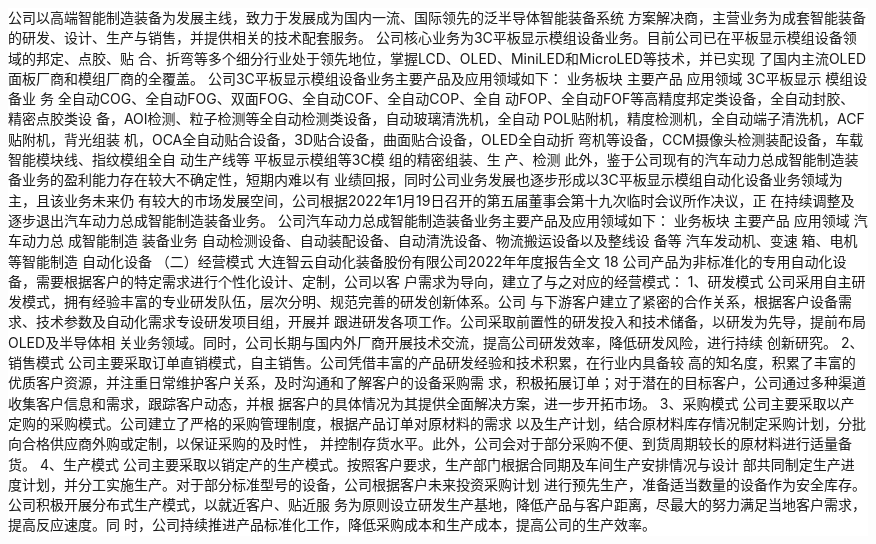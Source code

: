 公司以高端智能制造装备为发展主线，致力于发展成为国内一流、国际领先的泛半导体智能装备系统
方案解决商，主营业务为成套智能装备的研发、设计、生产与销售，并提供相关的技术配套服务。
公司核心业务为3C平板显示模组设备业务。目前公司已在平板显示模组设备领域的邦定、点胶、贴
合、折弯等多个细分行业处于领先地位，掌握LCD、OLED、MiniLED和MicroLED等技术，并已实现
了国内主流OLED面板厂商和模组厂商的全覆盖。
公司3C平板显示模组设备业务主要产品及应用领域如下：
业务板块
主要产品
应用领域
3C平板显示
模组设备业
务
全自动COG、全自动FOG、双面FOG、全自动COF、全自动COP、全自
动FOP、全自动FOF等高精度邦定类设备，全自动封胶、精密点胶类设
备，AOI检测、粒子检测等全自动检测类设备，自动玻璃清洗机，全自动
POL贴附机，精度检测机，全自动端子清洗机，ACF贴附机，背光组装
机，OCA全自动贴合设备，3D贴合设备，曲面贴合设备，OLED全自动折
弯机等设备，CCM摄像头检测装配设备，车载智能模块线、指纹模组全自
动生产线等
平板显示模组等3C模
组的精密组装、生
产、检测
此外，鉴于公司现有的汽车动力总成智能制造装备业务的盈利能力存在较大不确定性，短期内难以有
业绩回报，同时公司业务发展也逐步形成以3C平板显示模组自动化设备业务领域为主，且该业务未来仍
有较大的市场发展空间，公司根据2022年1月19日召开的第五届董事会第十九次临时会议所作决议，正
在持续调整及逐步退出汽车动力总成智能制造装备业务。
公司汽车动力总成智能制造装备业务主要产品及应用领域如下：
业务板块
主要产品
应用领域
汽车动力总
成智能制造
装备业务
自动检测设备、自动装配设备、自动清洗设备、物流搬运设备以及整线设
备等
汽车发动机、变速
箱、电机等智能制造
自动化设备
（二）经营模式
大连智云自动化装备股份有限公司2022年年度报告全文
18
公司产品为非标准化的专用自动化设备，需要根据客户的特定需求进行个性化设计、定制，公司以客
户需求为导向，建立了与之对应的经营模式：
1、研发模式
公司采用自主研发模式，拥有经验丰富的专业研发队伍，层次分明、规范完善的研发创新体系。公司
与下游客户建立了紧密的合作关系，根据客户设备需求、技术参数及自动化需求专设研发项目组，开展并
跟进研发各项工作。公司采取前置性的研发投入和技术储备，以研发为先导，提前布局OLED及半导体相
关业务领域。同时，公司长期与国内外厂商开展技术交流，提高公司研发效率，降低研发风险，进行持续
创新研究。
2、销售模式
公司主要采取订单直销模式，自主销售。公司凭借丰富的产品研发经验和技术积累，在行业内具备较
高的知名度，积累了丰富的优质客户资源，并注重日常维护客户关系，及时沟通和了解客户的设备采购需
求，积极拓展订单；对于潜在的目标客户，公司通过多种渠道收集客户信息和需求，跟踪客户动态，并根
据客户的具体情况为其提供全面解决方案，进一步开拓市场。
3、采购模式
公司主要采取以产定购的采购模式。公司建立了严格的采购管理制度，根据产品订单对原材料的需求
以及生产计划，结合原材料库存情况制定采购计划，分批向合格供应商外购或定制，以保证采购的及时性，
并控制存货水平。此外，公司会对于部分采购不便、到货周期较长的原材料进行适量备货。
4、生产模式
公司主要采取以销定产的生产模式。按照客户要求，生产部门根据合同期及车间生产安排情况与设计
部共同制定生产进度计划，并分工实施生产。对于部分标准型号的设备，公司根据客户未来投资采购计划
进行预先生产，准备适当数量的设备作为安全库存。公司积极开展分布式生产模式，以就近客户、贴近服
务为原则设立研发生产基地，降低产品与客户距离，尽最大的努力满足当地客户需求，提高反应速度。同
时，公司持续推进产品标准化工作，降低采购成本和生产成本，提高公司的生产效率。